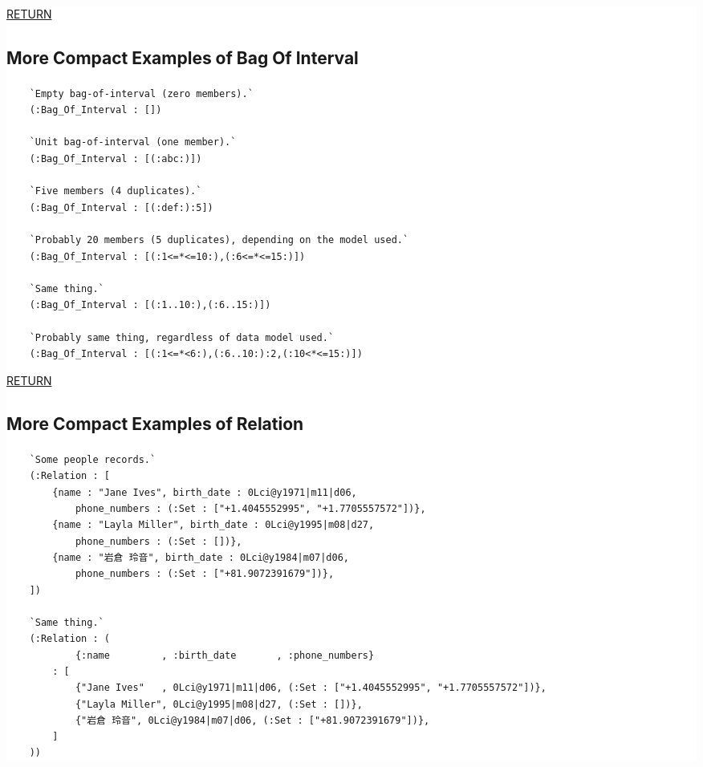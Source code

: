 ```
```

[RETURN](#TOP)

<a name="More-Compact-Examples-of-Bag-Of-Interval"></a>

## More Compact Examples of Bag Of Interval

```
    `Empty bag-of-interval (zero members).`
    (:Bag_Of_Interval : [])

    `Unit bag-of-interval (one member).`
    (:Bag_Of_Interval : [(:abc:)])

    `Five members (4 duplicates).`
    (:Bag_Of_Interval : [(:def:):5])

    `Probably 20 members (5 duplicates), depending on the model used.`
    (:Bag_Of_Interval : [(:1<=*<=10:),(:6<=*<=15:)])

    `Same thing.`
    (:Bag_Of_Interval : [(:1..10:),(:6..15:)])

    `Probably same thing, regardless of data model used.`
    (:Bag_Of_Interval : [(:1<=*<6:),(:6..10:):2,(:10<*<=15:)])
```

[RETURN](#TOP)

<a name="More-Compact-Examples-of-Relation"></a>

## More Compact Examples of Relation

```
    `Some people records.`
    (:Relation : [
        {name : "Jane Ives", birth_date : 0Lci@y1971|m11|d06,
            phone_numbers : (:Set : ["+1.4045552995", "+1.7705557572"])},
        {name : "Layla Miller", birth_date : 0Lci@y1995|m08|d27,
            phone_numbers : (:Set : [])},
        {name : "岩倉 玲音", birth_date : 0Lci@y1984|m07|d06,
            phone_numbers : (:Set : ["+81.9072391679"])},
    ])

    `Same thing.`
    (:Relation : (
            {:name         , :birth_date       , :phone_numbers}
        : [
            {"Jane Ives"   , 0Lci@y1971|m11|d06, (:Set : ["+1.4045552995", "+1.7705557572"])},
            {"Layla Miller", 0Lci@y1995|m08|d27, (:Set : [])},
            {"岩倉 玲音", 0Lci@y1984|m07|d06, (:Set : ["+81.9072391679"])},
        ]
    ))
```
